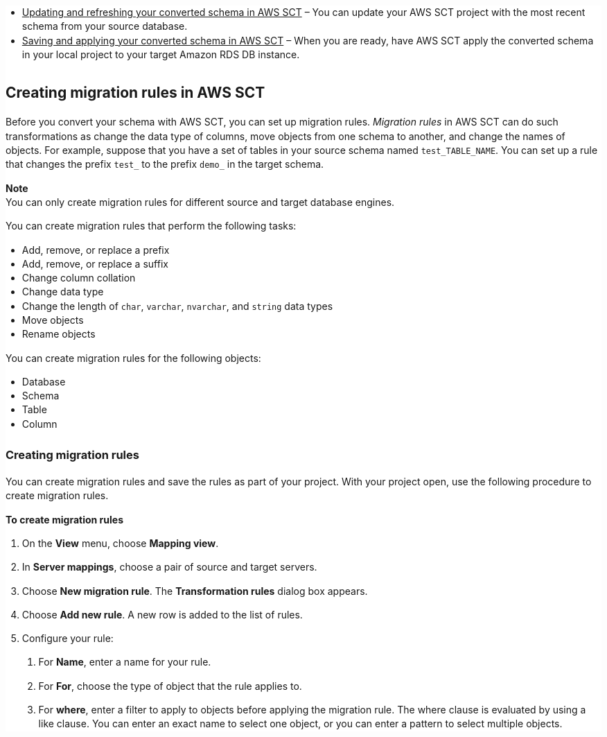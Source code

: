 + [Updating and refreshing your converted schema in AWS SCT](#CHAP_Converting.UpdateRefresh) – You can update your AWS SCT project with the most recent schema from your source database\. 
+ [Saving and applying your converted schema in AWS SCT](#CHAP_Converting.SaveAndApply) – When you are ready, have AWS SCT apply the converted schema in your local project to your target Amazon RDS DB instance\. 

## Creating migration rules in AWS SCT<a name="CHAP_Converting.MigrationRules"></a>

Before you convert your schema with AWS SCT, you can set up migration rules\. *Migration rules* in AWS SCT can do such transformations as change the data type of columns, move objects from one schema to another, and change the names of objects\. For example, suppose that you have a set of tables in your source schema named `test_TABLE_NAME`\. You can set up a rule that changes the prefix `test_` to the prefix `demo_` in the target schema\. 

**Note**  
You can only create migration rules for different source and target database engines\. 

You can create migration rules that perform the following tasks: 
+ Add, remove, or replace a prefix
+ Add, remove, or replace a suffix
+ Change column collation
+ Change data type
+ Change the length of `char`, `varchar`, `nvarchar`, and `string` data types
+ Move objects
+ Rename objects

You can create migration rules for the following objects: 
+ Database
+ Schema
+ Table
+ Column

### Creating migration rules<a name="CHAP_Converting.MigrationRules.Map"></a>

You can create migration rules and save the rules as part of your project\. With your project open, use the following procedure to create migration rules\. 

**To create migration rules**

1. On the **View** menu, choose **Mapping view**\. 

1.  In **Server mappings**, choose a pair of source and target servers\. 

1. Choose **New migration rule**\. The **Transformation rules** dialog box appears\. 

1. Choose **Add new rule**\. A new row is added to the list of rules\. 

1. Configure your rule:

   1. For **Name**, enter a name for your rule\. 

   1. For **For**, choose the type of object that the rule applies to\. 

   1. For **where**, enter a filter to apply to objects before applying the migration rule\. The where clause is evaluated by using a like clause\. You can enter an exact name to select one object, or you can enter a pattern to select multiple objects\. 
